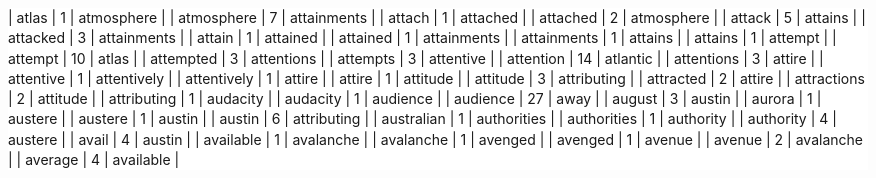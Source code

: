 | atlas | 1 | atmosphere |
| atmosphere | 7 | attainments |
| attach | 1 | attached |
| attached | 2 | atmosphere |
| attack | 5 | attains |
| attacked | 3 | attainments |
| attain | 1 | attained |
| attained | 1 | attainments |
| attainments | 1 | attains |
| attains | 1 | attempt |
| attempt | 10 | atlas |
| attempted | 3 | attentions |
| attempts | 3 | attentive |
| attention | 14 | atlantic |
| attentions | 3 | attire |
| attentive | 1 | attentively |
| attentively | 1 | attire |
| attire | 1 | attitude |
| attitude | 3 | attributing |
| attracted | 2 | attire |
| attractions | 2 | attitude |
| attributing | 1 | audacity |
| audacity | 1 | audience |
| audience | 27 | away |
| august | 3 | austin |
| aurora | 1 | austere |
| austere | 1 | austin |
| austin | 6 | attributing |
| australian | 1 | authorities |
| authorities | 1 | authority |
| authority | 4 | austere |
| avail | 4 | austin |
| available | 1 | avalanche |
| avalanche | 1 | avenged |
| avenged | 1 | avenue |
| avenue | 2 | avalanche |
| average | 4 | available |
